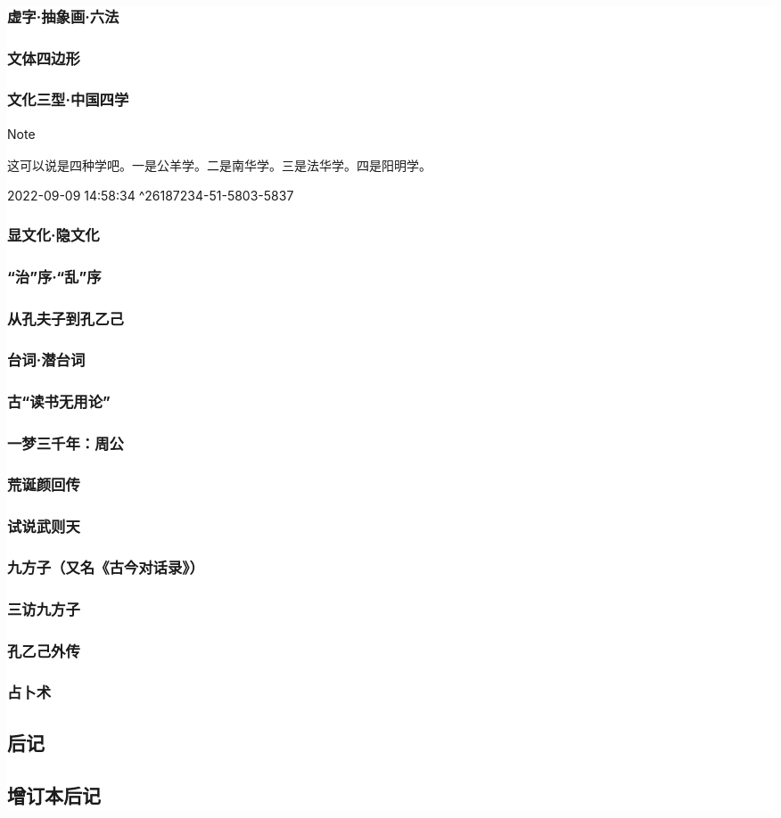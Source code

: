 ### 虚字·抽象画·六法

### 文体四边形

### 文化三型·中国四学

> [!NOTE] 
> 这可以说是四种学吧。一是公羊学。二是南华学。三是法华学。四是阳明学。
> 
> 2022-09-09 14:58:34 ^26187234-51-5803-5837

### 显文化·隐文化

### “治”序·“乱”序

### 从孔夫子到孔乙己

### 台词·潜台词

### 古“读书无用论”

### 一梦三千年：周公

### 荒诞颜回传

### 试说武则天

### 九方子（又名《古今对话录》）

### 三访九方子

### 孔乙己外传

### 占卜术

## 后记

## 增订本后记

